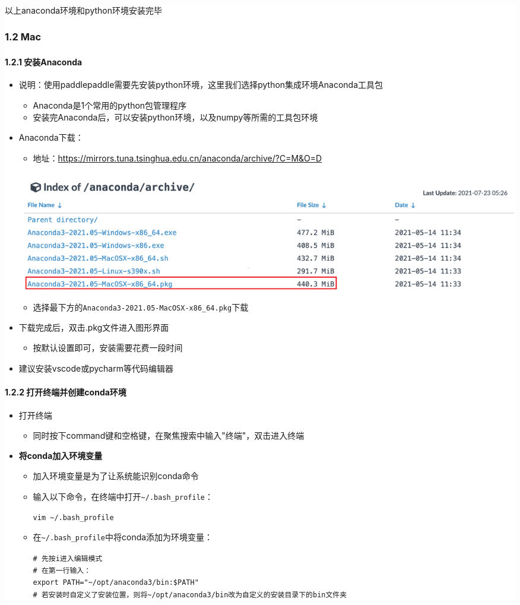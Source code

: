 
以上anaconda环境和python环境安装完毕


### 1.2 Mac

#### 1.2.1 安装Anaconda

- 说明：使用paddlepaddle需要先安装python环境，这里我们选择python集成环境Anaconda工具包
  - Anaconda是1个常用的python包管理程序
  - 安装完Anaconda后，可以安装python环境，以及numpy等所需的工具包环境
- Anaconda下载：
  - 地址：https://mirrors.tuna.tsinghua.edu.cn/anaconda/archive/?C=M&O=D

  ![anaconda download](./images/anaconda_start.png)

  - 选择最下方的`Anaconda3-2021.05-MacOSX-x86_64.pkg`下载
- 下载完成后，双击.pkg文件进入图形界面
  - 按默认设置即可，安装需要花费一段时间
- 建议安装vscode或pycharm等代码编辑器

#### 1.2.2 打开终端并创建conda环境

- 打开终端

  - 同时按下command键和空格键，在聚焦搜索中输入"终端"，双击进入终端

- **将conda加入环境变量**

  - 加入环境变量是为了让系统能识别conda命令

  - 输入以下命令，在终端中打开`~/.bash_profile`：

     ```shell
     vim ~/.bash_profile
     ```

  - 在`~/.bash_profile`中将conda添加为环境变量：

     ```shell
     # 先按i进入编辑模式
     # 在第一行输入：
     export PATH="~/opt/anaconda3/bin:$PATH"
     # 若安装时自定义了安装位置，则将~/opt/anaconda3/bin改为自定义的安装目录下的bin文件夹
     ```
